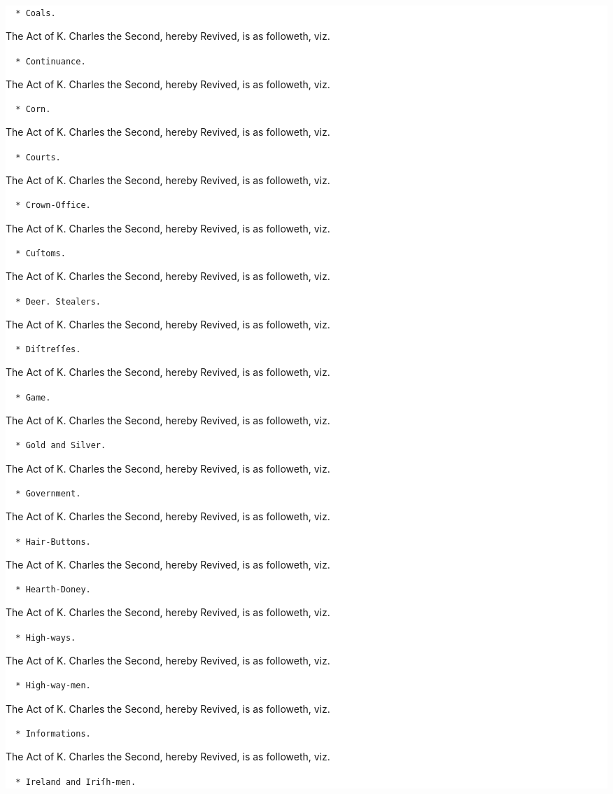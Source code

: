       * Coals.

The Act of K. Charles the Second, hereby Revived, is as followeth, viz.

      * Continuance.

The Act of K. Charles the Second, hereby Revived, is as followeth, viz.

      * Corn.

The Act of K. Charles the Second, hereby Revived, is as followeth, viz.

      * Courts.

The Act of K. Charles the Second, hereby Revived, is as followeth, viz.

      * Crown-Office.

The Act of K. Charles the Second, hereby Revived, is as followeth, viz.

      * Cuſtoms.

The Act of K. Charles the Second, hereby Revived, is as followeth, viz.

      * Deer. Stealers.

The Act of K. Charles the Second, hereby Revived, is as followeth, viz.

      * Diſtreſſes.

The Act of K. Charles the Second, hereby Revived, is as followeth, viz.

      * Game.

The Act of K. Charles the Second, hereby Revived, is as followeth, viz.

      * Gold and Silver.

The Act of K. Charles the Second, hereby Revived, is as followeth, viz.

      * Government.

The Act of K. Charles the Second, hereby Revived, is as followeth, viz.

      * Hair-Buttons.

The Act of K. Charles the Second, hereby Revived, is as followeth, viz.

      * Hearth-Doney.

The Act of K. Charles the Second, hereby Revived, is as followeth, viz.

      * High-ways.

The Act of K. Charles the Second, hereby Revived, is as followeth, viz.

      * High-way-men.

The Act of K. Charles the Second, hereby Revived, is as followeth, viz.

      * Informations.

The Act of K. Charles the Second, hereby Revived, is as followeth, viz.

      * Ireland and Iriſh-men.
